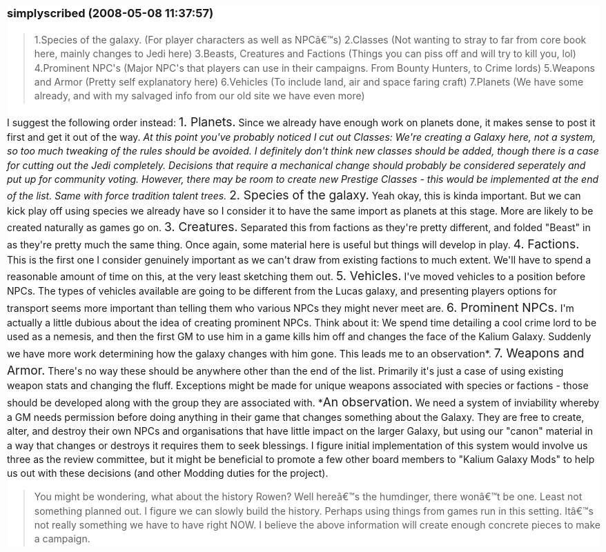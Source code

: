 
### **simplyscribed** (2008-05-08 11:37:57)

> 1.Species of the galaxy. (For player characters as well as NPCâ€™s)
> 2.Classes (Not wanting to stray to far from core book here, mainly changes to Jedi here)
> 3.Beasts, Creatures and Factions (Things you can piss off and will try to kill you, lol)
> 4.Prominent NPC&#39;s (Major NPC&#39;s that players can use in their campaigns. From Bounty Hunters, to Crime lords)
> 5.Weapons and Armor (Pretty self explanatory here)
> 6.Vehicles (To include land, air and space faring craft)
> 7.Planets (We have some already, and with my salvaged info from our old site we have even more)

I suggest the following order instead:
<span style="font-size: 1.25em;">1. Planets.</span>
Since we already have enough work on planets done, it makes sense to post it first and get it out of the way.
*At this point you've probably noticed I cut out Classes: We're creating a Galaxy here, not a system, so too much tweaking of the rules should be avoided. I definitely don't think new classes should be added, though there is a case for cutting out the Jedi completely.
Decisions that require a mechanical change should probably be considered seperately and put up for community voting.
However, there may be room to create new Prestige Classes - this would be implemented at the end of the list. Same with force tradition talent trees.*
<span style="font-size: 1.25em;">2. Species of the galaxy.</span>
Yeah okay, this is kinda important. But we can kick play off using species we already have so I consider it to have the same import as planets at this stage. More are likely to be created naturally as games go on.
<span style="font-size: 1.25em;">3. Creatures.</span>
Separated this from factions as they're pretty different, and folded "Beast" in as they're pretty much the same thing. Once again, some material here is useful but things will develop in play.
<span style="font-size: 1.25em;">4. Factions.</span>
This is the first one I consider genuinely important as we can't draw from existing factions to much extent. We'll have to spend a reasonable amount of time on this, at the very least sketching them out.
<span style="font-size: 1.25em;">5. Vehicles.</span>
I've moved vehicles to a position before NPCs. The types of vehicles available are going to be different from the Lucas galaxy, and presenting players options for transport seems more important than telling them who various NPCs they might never meet are.
<span style="font-size: 1.25em;">6. Prominent NPCs.</span>
I'm actually a little dubious about the idea of creating prominent NPCs. Think about it: We spend time detailing a cool crime lord to be used as a nemesis, and then the first GM to use him in a game kills him off and changes the face of the Kalium Galaxy. Suddenly we have more work determining how the galaxy changes with him gone. This leads me to an observation*.
<span style="font-size: 1.25em;">7. Weapons and Armor.</span>
There's no way these should be anywhere other than the end of the list. Primarily it's just a case of using existing weapon stats and changing the fluff. Exceptions might be made for unique weapons associated with species or factions - those should be developed along with the group they are associated with.
*<span style="font-size: 1.25em;">An observation.</span>
We need a system of inviability whereby a GM needs permission before doing anything in their game that changes something about the Galaxy. They are free to create, alter, and destroy their own NPCs and organisations that have little impact on the larger Galaxy, but using our "canon" material in a way that changes or destroys it requires them to seek blessings.
I figure initial implementation of this system would involve us three as the review committee, but it might be beneficial to promote a few other board members to "Kalium Galaxy Mods" to help us out with these decisions (and other Modding duties for the project).
> You might be wondering, what about the history Rowen? Well hereâ€™s the humdinger, there wonâ€™t be one. Least not something planned out. I figure we can slowly build the history. Perhaps using things from games run in this setting. Itâ€™s not really something we have to have right NOW. I believe the above information will create enough concrete pieces to make a campaign.
